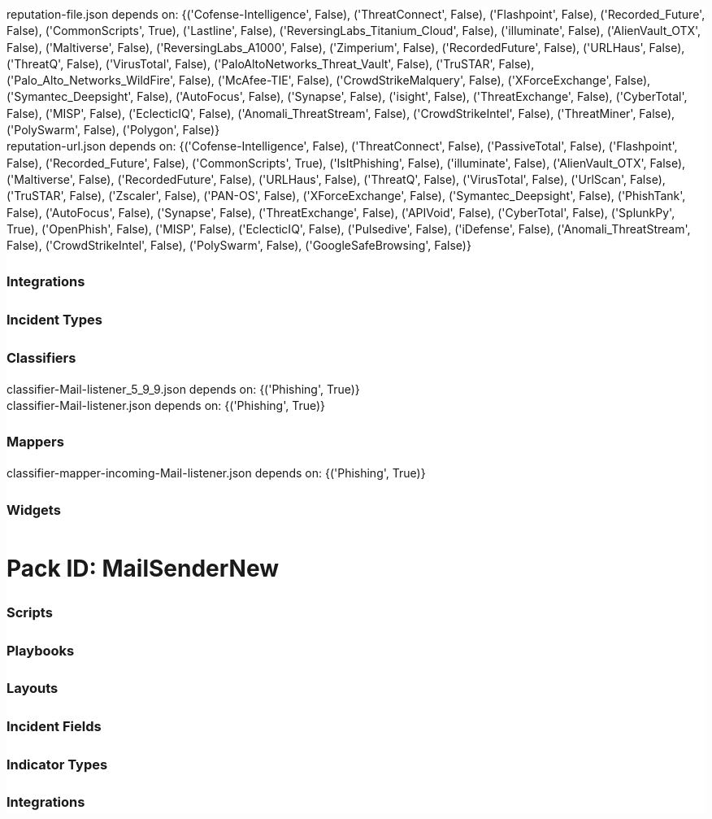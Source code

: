 reputation-file.json depends on: {('Cofense-Intelligence', False), ('ThreatConnect', False), ('Flashpoint', False), ('Recorded_Future', False), ('CommonScripts', True), ('Lastline', False), ('ReversingLabs_Titanium_Cloud', False), ('illuminate', False), ('AlienVault_OTX', False), ('Maltiverse', False), ('ReversingLabs_A1000', False), ('Zimperium', False), ('RecordedFuture', False), ('URLHaus', False), ('ThreatQ', False), ('VirusTotal', False), ('PaloAltoNetworks_Threat_Vault', False), ('TruSTAR', False), ('Palo_Alto_Networks_WildFire', False), ('McAfee-TIE', False), ('CrowdStrikeMalquery', False), ('XForceExchange', False), ('Symantec_Deepsight', False), ('AutoFocus', False), ('Synapse', False), ('isight', False), ('ThreatExchange', False), ('CyberTotal', False), ('MISP', False), ('EclecticIQ', False), ('Anomali_ThreatStream', False), ('CrowdStrikeIntel', False), ('ThreatMiner', False), ('PolySwarm', False), ('Polygon', False)}  
reputation-url.json depends on: {('Cofense-Intelligence', False), ('ThreatConnect', False), ('PassiveTotal', False), ('Flashpoint', False), ('Recorded_Future', False), ('CommonScripts', True), ('IsItPhishing', False), ('illuminate', False), ('AlienVault_OTX', False), ('Maltiverse', False), ('RecordedFuture', False), ('URLHaus', False), ('ThreatQ', False), ('VirusTotal', False), ('UrlScan', False), ('TruSTAR', False), ('Zscaler', False), ('PAN-OS', False), ('XForceExchange', False), ('Symantec_Deepsight', False), ('PhishTank', False), ('AutoFocus', False), ('Synapse', False), ('ThreatExchange', False), ('APIVoid', False), ('CyberTotal', False), ('SplunkPy', True), ('OpenPhish', False), ('MISP', False), ('EclecticIQ', False), ('Pulsedive', False), ('iDefense', False), ('Anomali_ThreatStream', False), ('CrowdStrikeIntel', False), ('PolySwarm', False), ('GoogleSafeBrowsing', False)}  

### Integrations

### Incident Types

### Classifiers
classifier-Mail-listener_5_9_9.json depends on: {('Phishing', True)}  
classifier-Mail-listener.json depends on: {('Phishing', True)}  

### Mappers
classifier-mapper-incoming-Mail-listener.json depends on: {('Phishing', True)}  

### Widgets


# Pack ID: MailSenderNew

### Scripts

### Playbooks

### Layouts

### Incident Fields

### Indicator Types

### Integrations
